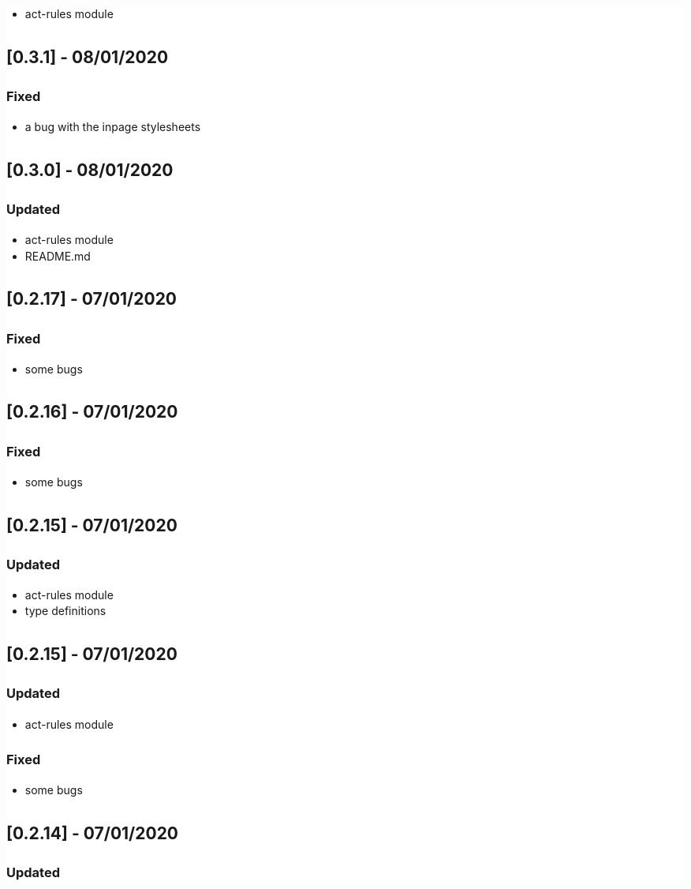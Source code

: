 - act-rules module

## [0.3.1] - 08/01/2020

### Fixed

- a bug with the inpage stylesheets

## [0.3.0] - 08/01/2020

### Updated

- act-rules module
- README.md

## [0.2.17] - 07/01/2020

### Fixed

- some bugs

## [0.2.16] - 07/01/2020

### Fixed

- some bugs

## [0.2.15] - 07/01/2020

### Updated

- act-rules module
- type definitions

## [0.2.15] - 07/01/2020

### Updated

- act-rules module

### Fixed

- some bugs

## [0.2.14] - 07/01/2020

### Updated
